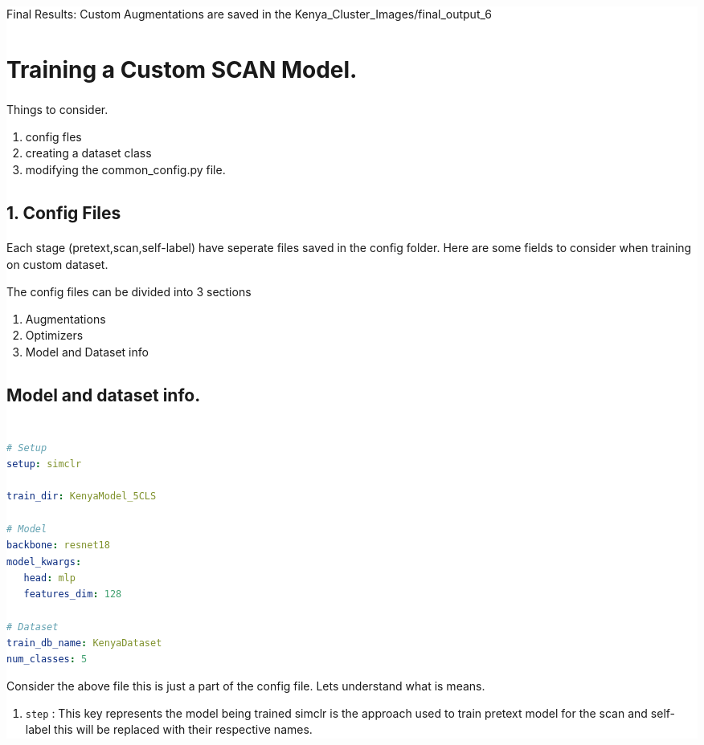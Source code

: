 
Final Results: Custom Augmentations are saved in the Kenya_Cluster_Images/final_output_6
    
    
    

# Training a Custom SCAN Model.

Things to consider.


1. config fles 
2. creating a dataset class 
3. modifying the common_config.py file. 


## 1. Config Files 

Each stage (pretext,scan,self-label) have seperate files saved in the config folder. Here are some fields to consider when training on custom dataset.


The config files can be divided into 3 sections 

1. Augmentations 
2. Optimizers 
3. Model and Dataset info




## Model and dataset info.

```yml 

# Setup
setup: simclr

train_dir: KenyaModel_5CLS

# Model
backbone: resnet18
model_kwargs:
   head: mlp
   features_dim: 128

# Dataset
train_db_name: KenyaDataset
num_classes: 5

```

Consider the above file this is just a part of the config file. Lets understand what is means. 


1. `step` : This key represents the model being trained simclr is the approach used to train pretext model for the scan and self-label this will be replaced with their respective names. 
